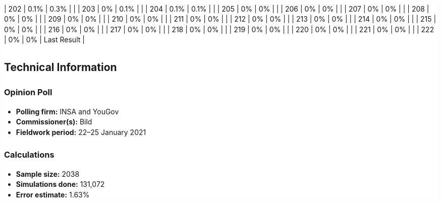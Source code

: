 | 202 | 0.1% | 0.3% |  |
| 203 | 0% | 0.1% |  |
| 204 | 0.1% | 0.1% |  |
| 205 | 0% | 0% |  |
| 206 | 0% | 0% |  |
| 207 | 0% | 0% |  |
| 208 | 0% | 0% |  |
| 209 | 0% | 0% |  |
| 210 | 0% | 0% |  |
| 211 | 0% | 0% |  |
| 212 | 0% | 0% |  |
| 213 | 0% | 0% |  |
| 214 | 0% | 0% |  |
| 215 | 0% | 0% |  |
| 216 | 0% | 0% |  |
| 217 | 0% | 0% |  |
| 218 | 0% | 0% |  |
| 219 | 0% | 0% |  |
| 220 | 0% | 0% |  |
| 221 | 0% | 0% |  |
| 222 | 0% | 0% | Last Result |


## Technical Information

### Opinion Poll

+ **Polling firm:** INSA and YouGov
+ **Commissioner(s):** Bild
+ **Fieldwork period:** 22–25 January 2021

### Calculations

+ **Sample size:** 2038
+ **Simulations done:** 131,072
+ **Error estimate:** 1.63%

